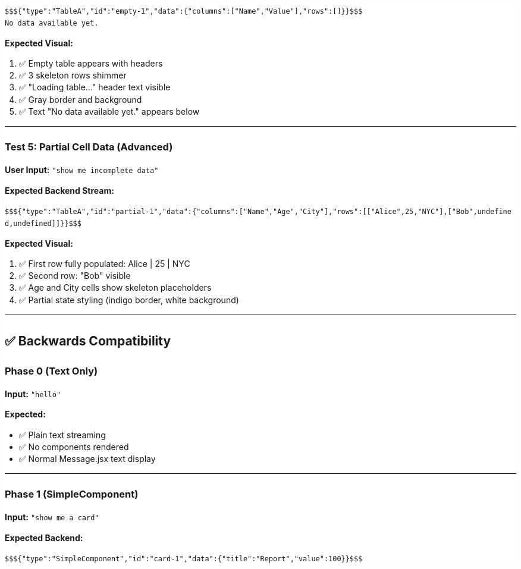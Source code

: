 ```
$$${"type":"TableA","id":"empty-1","data":{"columns":["Name","Value"],"rows":[]}}$$$
No data available yet.
```

**Expected Visual:**

1. ✅ Empty table appears with headers
2. ✅ 3 skeleton rows shimmer
3. ✅ "Loading table..." header text visible
4. ✅ Gray border and background
5. ✅ Text "No data available yet." appears below

---

### Test 5: Partial Cell Data (Advanced)

**User Input:** `"show me incomplete data"`

**Expected Backend Stream:**

```
$$${"type":"TableA","id":"partial-1","data":{"columns":["Name","Age","City"],"rows":[["Alice",25,"NYC"],["Bob",undefined,undefined]]}}$$$
```

**Expected Visual:**

1. ✅ First row fully populated: Alice | 25 | NYC
2. ✅ Second row: "Bob" visible
3. ✅ Age and City cells show skeleton placeholders
4. ✅ Partial state styling (indigo border, white background)

---

## ✅ Backwards Compatibility

### Phase 0 (Text Only)

**Input:** `"hello"`

**Expected:**

- ✅ Plain text streaming
- ✅ No components rendered
- ✅ Normal Message.jsx text display

---

### Phase 1 (SimpleComponent)

**Input:** `"show me a card"`

**Expected Backend:**

```
$$${"type":"SimpleComponent","id":"card-1","data":{"title":"Report","value":100}}$$$
```
